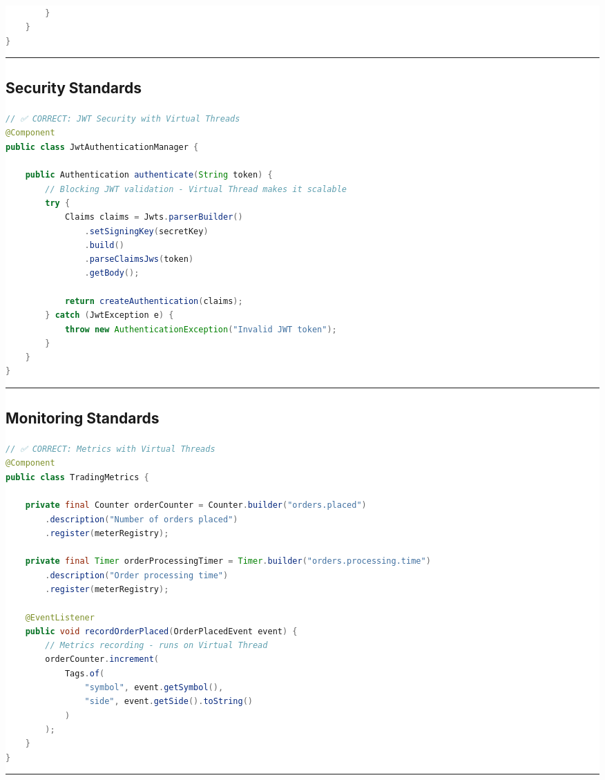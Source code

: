```java
        }
    }
}
```

---

## Security Standards

```java
// ✅ CORRECT: JWT Security with Virtual Threads
@Component
public class JwtAuthenticationManager {
    
    public Authentication authenticate(String token) {
        // Blocking JWT validation - Virtual Thread makes it scalable
        try {
            Claims claims = Jwts.parserBuilder()
                .setSigningKey(secretKey)
                .build()
                .parseClaimsJws(token)
                .getBody();
                
            return createAuthentication(claims);
        } catch (JwtException e) {
            throw new AuthenticationException("Invalid JWT token");
        }
    }
}
```

---

## Monitoring Standards

```java
// ✅ CORRECT: Metrics with Virtual Threads
@Component
public class TradingMetrics {
    
    private final Counter orderCounter = Counter.builder("orders.placed")
        .description("Number of orders placed")
        .register(meterRegistry);
        
    private final Timer orderProcessingTimer = Timer.builder("orders.processing.time")
        .description("Order processing time")
        .register(meterRegistry);
    
    @EventListener
    public void recordOrderPlaced(OrderPlacedEvent event) {
        // Metrics recording - runs on Virtual Thread
        orderCounter.increment(
            Tags.of(
                "symbol", event.getSymbol(),
                "side", event.getSide().toString()
            )
        );
    }
}
```

---